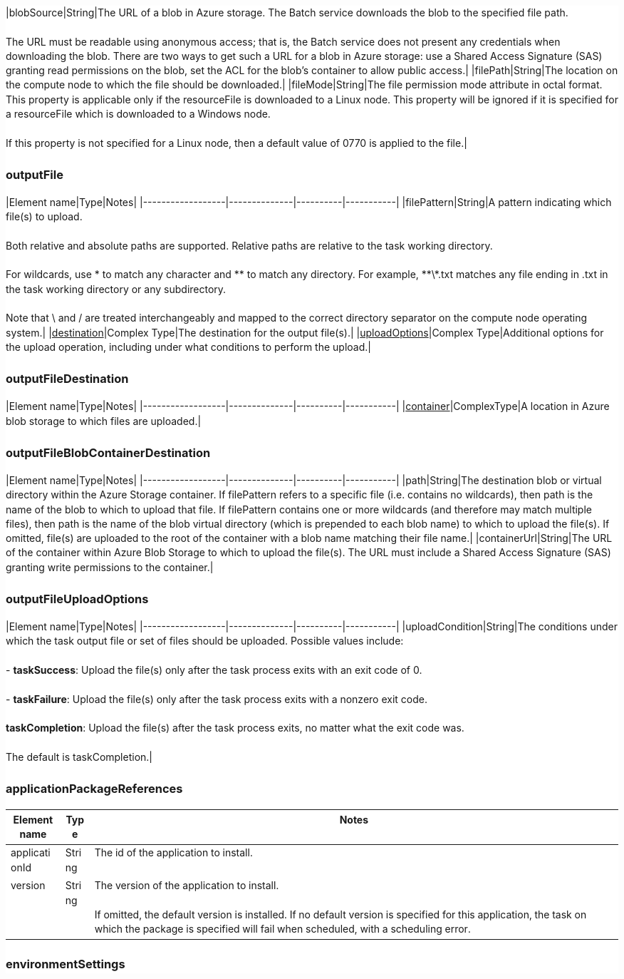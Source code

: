 |blobSource|String|The URL of a blob in Azure storage. The Batch service downloads the blob to the specified file path.<br /><br /> The URL must be readable using anonymous access; that is, the Batch service does not present any credentials when downloading the blob.  There are two ways to get such a URL for a blob in Azure storage: use a Shared Access Signature \(SAS\) granting read permissions on the blob, set the ACL for the blob’s container to allow public access.|
|filePath|String|The location on the compute node to which the file should be downloaded.|
|fileMode|String|The file permission mode attribute in octal format. This property is applicable only if the resourceFile is downloaded to a Linux node. This property will be ignored if it is specified for a resourceFile which is downloaded to a Windows node.<br /><br /> If this property is not specified for a Linux node, then a default value of 0770 is applied to the file.|

###  <a name="outputFile"></a> outputFile

|Element name|Type|Notes|
|------------------|--------------|----------|-----------|
|filePattern|String|A pattern indicating which file(s) to upload.<br /><br /> Both relative and absolute paths are supported. Relative paths are relative to the task working directory.<br /><br /> For wildcards, use * to match any character and ** to match any directory. For example, **\\*.txt matches any file ending in .txt in the task working directory or any subdirectory.<br /><br /> Note that \\ and / are treated interchangeably and mapped to the correct directory separator on the compute node operating system.|
|[destination](#outputFileDestination)|Complex Type|The destination for the output file(s).|
|[uploadOptions](#outputFileUploadOptions)|Complex Type|Additional options for the upload operation, including under what conditions to perform the upload.|

###  <a name="outputFileDestination"></a> outputFileDestination

|Element name|Type|Notes|
|------------------|--------------|----------|-----------|
|[container](#outputFileBlobContainerDestination)|ComplexType|A location in Azure blob storage to which files are uploaded.|

###  <a name="outputFileBlobContainerDestination"></a> outputFileBlobContainerDestination

|Element name|Type|Notes|
|------------------|--------------|----------|-----------|
|path|String|The destination blob or virtual directory within the Azure Storage container. If filePattern refers to a specific file (i.e. contains no wildcards), then path is the name of the blob to which to upload that file. If filePattern contains one or more wildcards (and therefore may match multiple files), then path is the name of the blob virtual directory (which is prepended to each blob name) to which to upload the file(s). If omitted, file(s) are uploaded to the root of the container with a blob name matching their file name.|
|containerUrl|String|The URL of the container within Azure Blob Storage to which to upload the file(s). The URL must include a Shared Access Signature (SAS) granting write permissions to the container.|

###  <a name="outputFileUploadOptions"></a> outputFileUploadOptions

|Element name|Type|Notes|
|------------------|--------------|----------|-----------|
|uploadCondition|String|The conditions under which the task output file or set of files should be uploaded. Possible values include:<br /><br /> - **taskSuccess**: Upload the file(s) only after the task process exits with an exit code of 0.<br /><br /> - **taskFailure**: Upload the file(s) only after the task process exits with a nonzero exit code.<br /><br /> **taskCompletion**: Upload the file(s) after the task process exits, no matter what the exit code was.<br /><br /> 
The default is taskCompletion.|

### <a name="applicationPackageReferences"></a> applicationPackageReferences

|Element name|Type|Notes|
|------------------|--------------|----------|
|applicationId|String|The id of the application to install.|
|version|String|The version of the application to install.<br /><br />If omitted, the default version is installed. If no default version is specified for this application, the task on which the package is specified will fail when scheduled, with a scheduling error.|

###  <a name="environmentSettings"></a> environmentSettings
